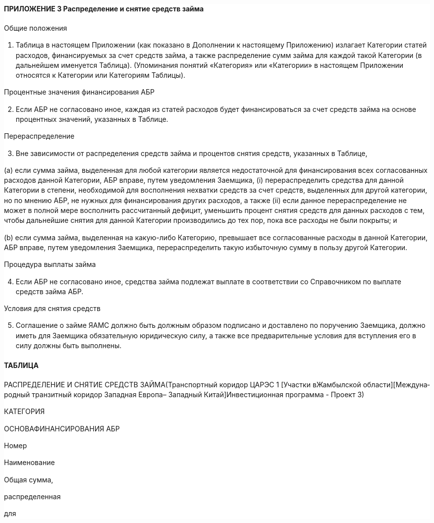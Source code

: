 #### ПРИЛОЖЕНИЕ 3 Распределение и снятие средств займа

Общие положения

1. Таблица в настоящем Приложении (как показано в Дополнении к настоящему Приложению) излагает Категории статей расходов, финансируемых за счет средств займа, а также распределение сумм займа для каждой такой Категории (в дальнейшем именуется Таблица). (Упоминания понятий «Категория» или «Категории» в настоящем Приложении относятся к Категории или Категориям Таблицы).

Процентные значения финансирования АБР

2. Если АБР не согласовано иное, каждая из статей расходов будет финансироваться за счет средств займа на основе процентных значений, указанных в Таблице.

Перераспределение

3. Вне зависимости от распределения средств займа и процентов снятия средств, указанных в Таблице,

(a) если сумма займа, выделенная для любой категории является недостаточной для финансирования всех согласованных расходов данной Категории, АБР вправе, путем уведомления Заемщика, (i) перераспределить средства для данной Категории в степени, необходимой для восполнения нехватки средств за счет средств, выделенных для другой категории, но по мнению АБР, не нужных для финансирования других расходов, а также (ii) если данное перераспределение не может в полной мере восполнить рассчитанный дефицит, уменьшить процент снятия средств для данных расходов с тем, чтобы дальнейшие снятия для данной Категории производились до тех пор, пока все расходы не были покрыты; и

(b) если сумма займа, выделенная на какую-либо Категорию, превышает все согласованные расходы в данной Категории, АБР вправе, путем уведомления Заемщика, перераспределить такую избыточную сумму в пользу другой Категории.

Процедура выплаты займа

4. Если АБР не согласовано иное, средства займа подлежат выплате в соответствии со Справочником по выплате средств займа АБР.

Условия для снятия средств

5. Соглашение о займе ЯАМС должно быть должным образом подписано и доставлено по поручению Заемщика, должно иметь для Заемщика обязательную юридическую силу, а также все предварительные условия для вступления его в силу должны быть выполнены.

#### ТАБЛИЦА

РАС­ПРЕ­ДЕ­ЛЕ­НИЕ И СНЯ­ТИЕ СРЕДСТВ ЗАЙ­МА(Транс­порт­ный ко­ри­дор ЦА­Р­ЭС 1 [Участ­ки вЖам­был­ской об­ла­сти][Меж­ду­на­род­ный тран­зит­ный ко­ри­дор За­пад­ная Ев­ро­па– За­пад­ный Ки­тай]Ин­ве­сти­ци­он­ная про­грам­ма - Про­ект 3)

КА­ТЕ­ГО­РИЯ

ОС­НО­ВАФИ­НАН­СИ­РО­ВА­НИЯ АБР

Но­мер

На­име­но­ва­ние

Об­щая сум­ма,

рас­пре­де­лен­ная

для
